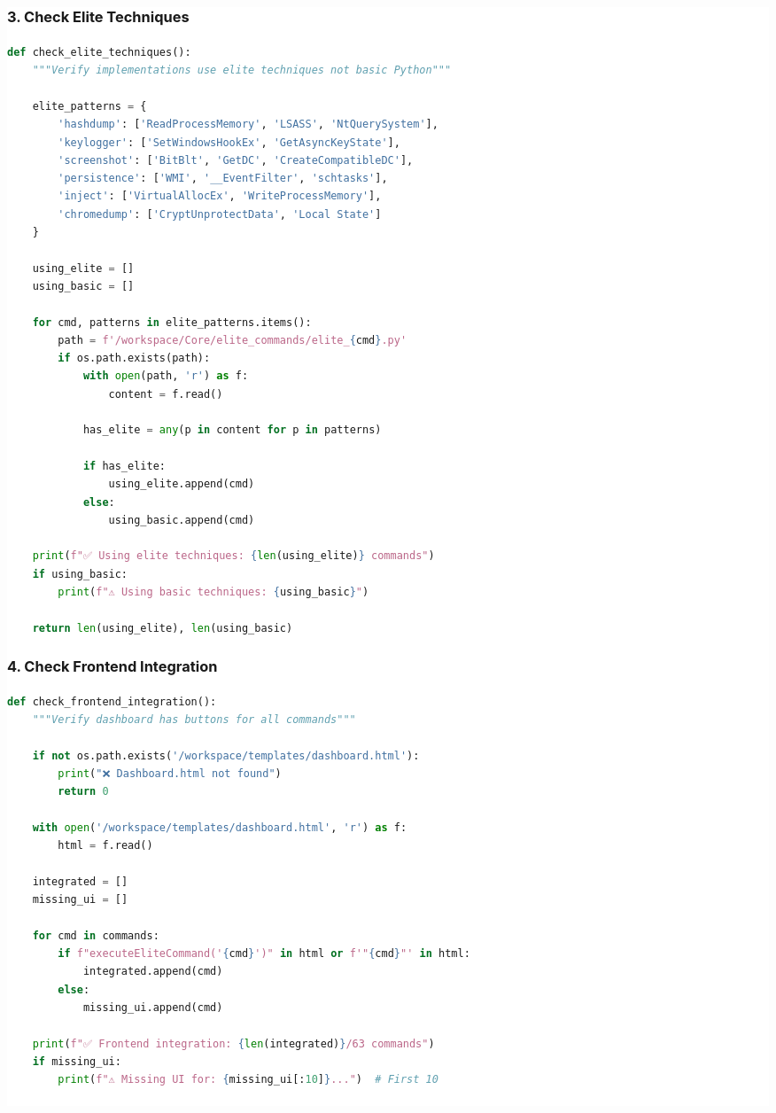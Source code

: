 ### 3. Check Elite Techniques

```python
def check_elite_techniques():
    """Verify implementations use elite techniques not basic Python"""
    
    elite_patterns = {
        'hashdump': ['ReadProcessMemory', 'LSASS', 'NtQuerySystem'],
        'keylogger': ['SetWindowsHookEx', 'GetAsyncKeyState'],
        'screenshot': ['BitBlt', 'GetDC', 'CreateCompatibleDC'],
        'persistence': ['WMI', '__EventFilter', 'schtasks'],
        'inject': ['VirtualAllocEx', 'WriteProcessMemory'],
        'chromedump': ['CryptUnprotectData', 'Local State']
    }
    
    using_elite = []
    using_basic = []
    
    for cmd, patterns in elite_patterns.items():
        path = f'/workspace/Core/elite_commands/elite_{cmd}.py'
        if os.path.exists(path):
            with open(path, 'r') as f:
                content = f.read()
            
            has_elite = any(p in content for p in patterns)
            
            if has_elite:
                using_elite.append(cmd)
            else:
                using_basic.append(cmd)
    
    print(f"✅ Using elite techniques: {len(using_elite)} commands")
    if using_basic:
        print(f"⚠️ Using basic techniques: {using_basic}")
    
    return len(using_elite), len(using_basic)
```

### 4. Check Frontend Integration

```python
def check_frontend_integration():
    """Verify dashboard has buttons for all commands"""
    
    if not os.path.exists('/workspace/templates/dashboard.html'):
        print("❌ Dashboard.html not found")
        return 0
    
    with open('/workspace/templates/dashboard.html', 'r') as f:
        html = f.read()
    
    integrated = []
    missing_ui = []
    
    for cmd in commands:
        if f"executeEliteCommand('{cmd}')" in html or f'"{cmd}"' in html:
            integrated.append(cmd)
        else:
            missing_ui.append(cmd)
    
    print(f"✅ Frontend integration: {len(integrated)}/63 commands")
    if missing_ui:
        print(f"⚠️ Missing UI for: {missing_ui[:10]}...")  # First 10
    
```